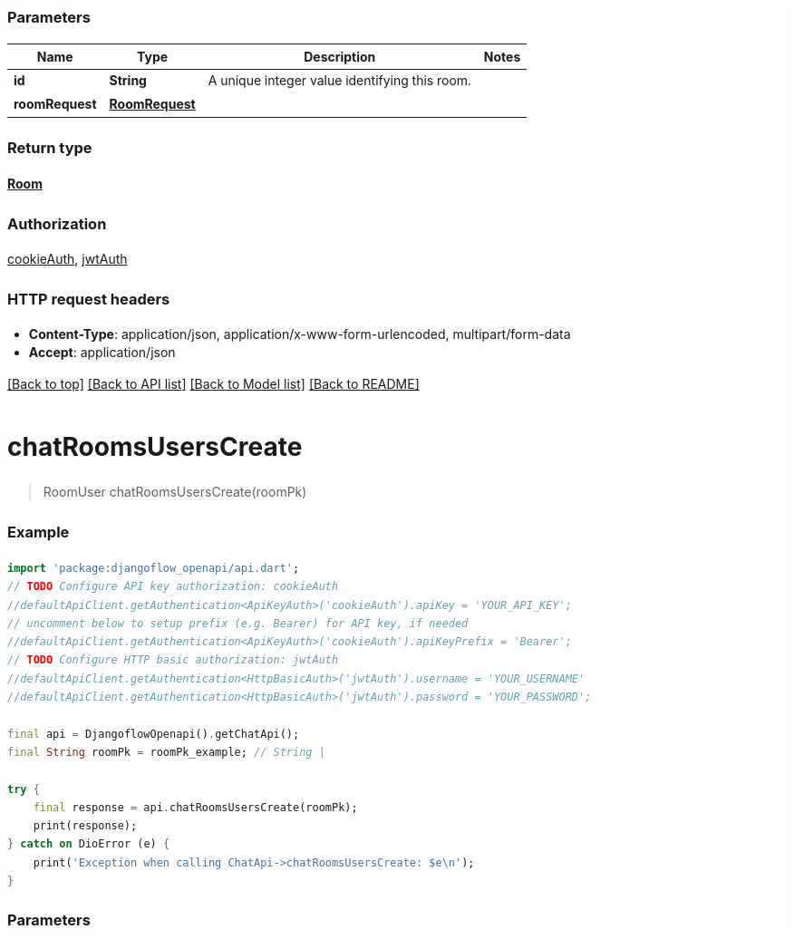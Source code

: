 ### Parameters

Name | Type | Description  | Notes
------------- | ------------- | ------------- | -------------
 **id** | **String**| A unique integer value identifying this room. | 
 **roomRequest** | [**RoomRequest**](RoomRequest.md)|  | 

### Return type

[**Room**](Room.md)

### Authorization

[cookieAuth](../README.md#cookieAuth), [jwtAuth](../README.md#jwtAuth)

### HTTP request headers

 - **Content-Type**: application/json, application/x-www-form-urlencoded, multipart/form-data
 - **Accept**: application/json

[[Back to top]](#) [[Back to API list]](../README.md#documentation-for-api-endpoints) [[Back to Model list]](../README.md#documentation-for-models) [[Back to README]](../README.md)

# **chatRoomsUsersCreate**
> RoomUser chatRoomsUsersCreate(roomPk)



### Example
```dart
import 'package:djangoflow_openapi/api.dart';
// TODO Configure API key authorization: cookieAuth
//defaultApiClient.getAuthentication<ApiKeyAuth>('cookieAuth').apiKey = 'YOUR_API_KEY';
// uncomment below to setup prefix (e.g. Bearer) for API key, if needed
//defaultApiClient.getAuthentication<ApiKeyAuth>('cookieAuth').apiKeyPrefix = 'Bearer';
// TODO Configure HTTP basic authorization: jwtAuth
//defaultApiClient.getAuthentication<HttpBasicAuth>('jwtAuth').username = 'YOUR_USERNAME'
//defaultApiClient.getAuthentication<HttpBasicAuth>('jwtAuth').password = 'YOUR_PASSWORD';

final api = DjangoflowOpenapi().getChatApi();
final String roomPk = roomPk_example; // String | 

try {
    final response = api.chatRoomsUsersCreate(roomPk);
    print(response);
} catch on DioError (e) {
    print('Exception when calling ChatApi->chatRoomsUsersCreate: $e\n');
}
```

### Parameters

